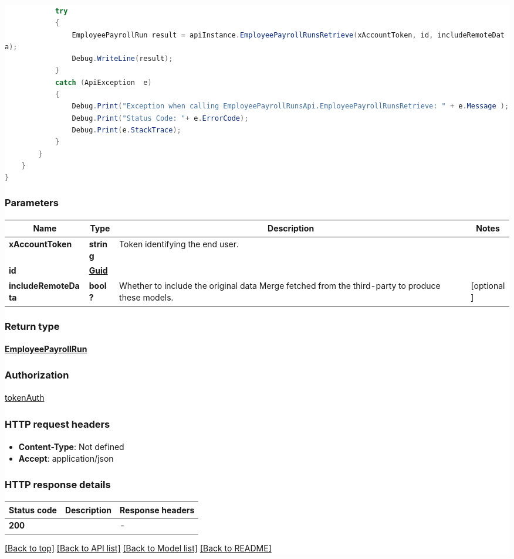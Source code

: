 ```csharp
            try
            {
                EmployeePayrollRun result = apiInstance.EmployeePayrollRunsRetrieve(xAccountToken, id, includeRemoteData);
                Debug.WriteLine(result);
            }
            catch (ApiException  e)
            {
                Debug.Print("Exception when calling EmployeePayrollRunsApi.EmployeePayrollRunsRetrieve: " + e.Message );
                Debug.Print("Status Code: "+ e.ErrorCode);
                Debug.Print(e.StackTrace);
            }
        }
    }
}
```

### Parameters

Name | Type | Description  | Notes
------------- | ------------- | ------------- | -------------
 **xAccountToken** | **string**| Token identifying the end user. | 
 **id** | [**Guid**](Guid.md)|  | 
 **includeRemoteData** | **bool?**| Whether to include the original data Merge fetched from the third-party to produce these models. | [optional] 

### Return type

[**EmployeePayrollRun**](EmployeePayrollRun.md)

### Authorization

[tokenAuth](../README.md#tokenAuth)

### HTTP request headers

 - **Content-Type**: Not defined
 - **Accept**: application/json


### HTTP response details
| Status code | Description | Response headers |
|-------------|-------------|------------------|
| **200** |  |  -  |

[[Back to top]](#) [[Back to API list]](../README.md#documentation-for-api-endpoints) [[Back to Model list]](../README.md#documentation-for-models) [[Back to README]](../README.md)

